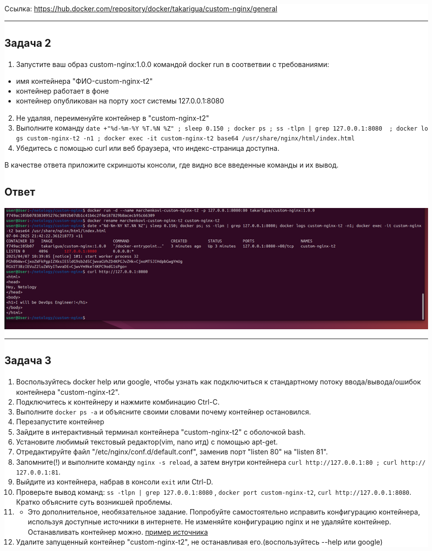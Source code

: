 
Ссылка: https://hub.docker.com/repository/docker/takarigua/custom-nginx/general

---

## Задача 2
1. Запустите ваш образ custom-nginx:1.0.0 командой docker run в соответвии с требованиями:
- имя контейнера "ФИО-custom-nginx-t2"
- контейнер работает в фоне
- контейнер опубликован на порту хост системы 127.0.0.1:8080
2. Не удаляя, переименуйте контейнер в "custom-nginx-t2"
3. Выполните команду ```date +"%d-%m-%Y %T.%N %Z" ; sleep 0.150 ; docker ps ; ss -tlpn | grep 127.0.0.1:8080  ; docker logs custom-nginx-t2 -n1 ; docker exec -it custom-nginx-t2 base64 /usr/share/nginx/html/index.html```
4. Убедитесь с помощью curl или веб браузера, что индекс-страница доступна.

В качестве ответа приложите скриншоты консоли, где видно все введенные команды и их вывод.

## Ответ 

![task2](https://github.com/Takarigua/virtd-homeworks1/blob/0612bae6207e8918b591d6799744f8d2f7c2732f/screen/4.png)

---

## Задача 3
1. Воспользуйтесь docker help или google, чтобы узнать как подключиться к стандартному потоку ввода/вывода/ошибок контейнера "custom-nginx-t2".
2. Подключитесь к контейнеру и нажмите комбинацию Ctrl-C.
3. Выполните ```docker ps -a``` и объясните своими словами почему контейнер остановился.
4. Перезапустите контейнер
5. Зайдите в интерактивный терминал контейнера "custom-nginx-t2" с оболочкой bash.
6. Установите любимый текстовый редактор(vim, nano итд) с помощью apt-get.
7. Отредактируйте файл "/etc/nginx/conf.d/default.conf", заменив порт "listen 80" на "listen 81".
8. Запомните(!) и выполните команду ```nginx -s reload```, а затем внутри контейнера ```curl http://127.0.0.1:80 ; curl http://127.0.0.1:81```.
9. Выйдите из контейнера, набрав в консоли  ```exit``` или Ctrl-D.
10. Проверьте вывод команд: ```ss -tlpn | grep 127.0.0.1:8080``` , ```docker port custom-nginx-t2```, ```curl http://127.0.0.1:8080```. Кратко объясните суть возникшей проблемы.
11. * Это дополнительное, необязательное задание. Попробуйте самостоятельно исправить конфигурацию контейнера, используя доступные источники в интернете. Не изменяйте конфигурацию nginx и не удаляйте контейнер. Останавливать контейнер можно. [пример источника](https://www.baeldung.com/linux/assign-port-docker-container)
12. Удалите запущенный контейнер "custom-nginx-t2", не останавливая его.(воспользуйтесь --help или google)
